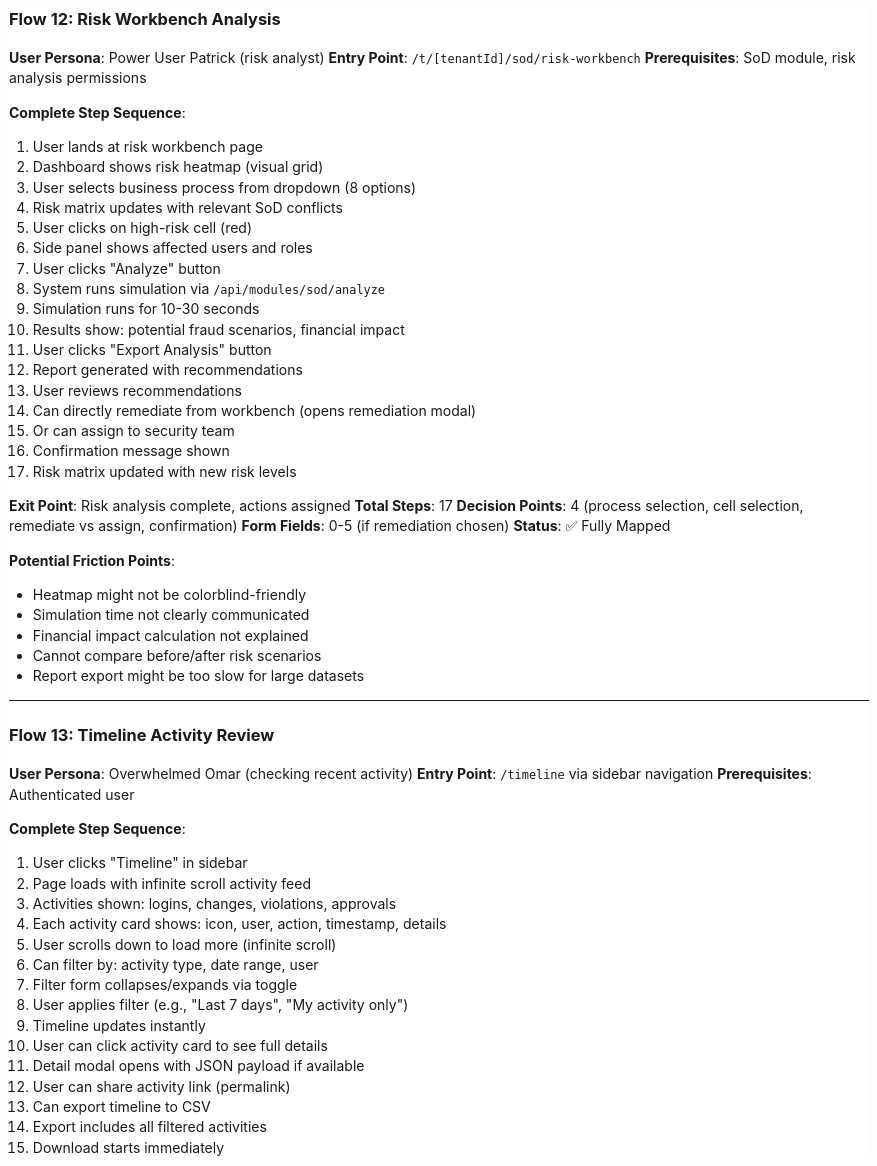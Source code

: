 
### Flow 12: Risk Workbench Analysis
**User Persona**: Power User Patrick (risk analyst)
**Entry Point**: `/t/[tenantId]/sod/risk-workbench`
**Prerequisites**: SoD module, risk analysis permissions

**Complete Step Sequence**:
1. User lands at risk workbench page
2. Dashboard shows risk heatmap (visual grid)
3. User selects business process from dropdown (8 options)
4. Risk matrix updates with relevant SoD conflicts
5. User clicks on high-risk cell (red)
6. Side panel shows affected users and roles
7. User clicks "Analyze" button
8. System runs simulation via `/api/modules/sod/analyze`
9. Simulation runs for 10-30 seconds
10. Results show: potential fraud scenarios, financial impact
11. User clicks "Export Analysis" button
12. Report generated with recommendations
13. User reviews recommendations
14. Can directly remediate from workbench (opens remediation modal)
15. Or can assign to security team
16. Confirmation message shown
17. Risk matrix updated with new risk levels

**Exit Point**: Risk analysis complete, actions assigned
**Total Steps**: 17
**Decision Points**: 4 (process selection, cell selection, remediate vs assign, confirmation)
**Form Fields**: 0-5 (if remediation chosen)
**Status**: ✅ Fully Mapped

**Potential Friction Points**:
- Heatmap might not be colorblind-friendly
- Simulation time not clearly communicated
- Financial impact calculation not explained
- Cannot compare before/after risk scenarios
- Report export might be too slow for large datasets

---

### Flow 13: Timeline Activity Review
**User Persona**: Overwhelmed Omar (checking recent activity)
**Entry Point**: `/timeline` via sidebar navigation
**Prerequisites**: Authenticated user

**Complete Step Sequence**:
1. User clicks "Timeline" in sidebar
2. Page loads with infinite scroll activity feed
3. Activities shown: logins, changes, violations, approvals
4. Each activity card shows: icon, user, action, timestamp, details
5. User scrolls down to load more (infinite scroll)
6. Can filter by: activity type, date range, user
7. Filter form collapses/expands via toggle
8. User applies filter (e.g., "Last 7 days", "My activity only")
9. Timeline updates instantly
10. User can click activity card to see full details
11. Detail modal opens with JSON payload if available
12. User can share activity link (permalink)
13. Can export timeline to CSV
14. Export includes all filtered activities
15. Download starts immediately
